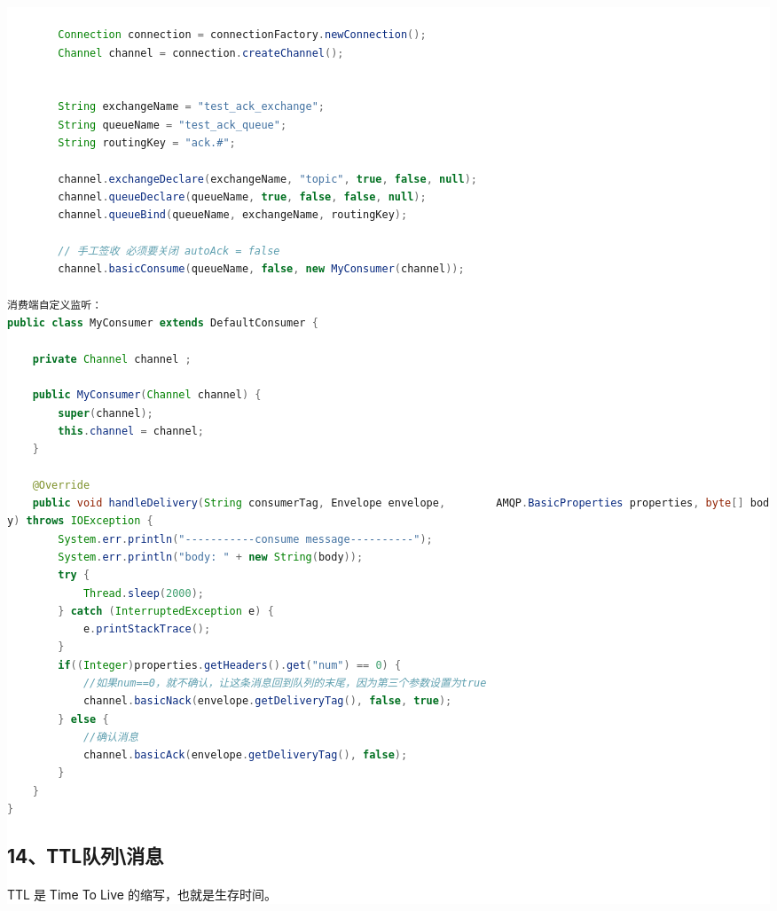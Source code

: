 ```java
		
		Connection connection = connectionFactory.newConnection();
		Channel channel = connection.createChannel();
		
		
		String exchangeName = "test_ack_exchange";
		String queueName = "test_ack_queue";
		String routingKey = "ack.#";
		
		channel.exchangeDeclare(exchangeName, "topic", true, false, null);
		channel.queueDeclare(queueName, true, false, false, null);
		channel.queueBind(queueName, exchangeName, routingKey);
		
		// 手工签收 必须要关闭 autoAck = false
		channel.basicConsume(queueName, false, new MyConsumer(channel));
		
消费端自定义监听：
public class MyConsumer extends DefaultConsumer {

	private Channel channel ;
	
	public MyConsumer(Channel channel) {
		super(channel);
		this.channel = channel;
	}

	@Override
	public void handleDelivery(String consumerTag, Envelope envelope, 		 AMQP.BasicProperties properties, byte[] body) throws IOException {
		System.err.println("-----------consume message----------");
		System.err.println("body: " + new String(body));
		try {
			Thread.sleep(2000);
		} catch (InterruptedException e) {
			e.printStackTrace();
		}
		if((Integer)properties.getHeaders().get("num") == 0) {
			//如果num==0，就不确认，让这条消息回到队列的末尾，因为第三个参数设置为true
			channel.basicNack(envelope.getDeliveryTag(), false, true);
		} else {
			//确认消息
			channel.basicAck(envelope.getDeliveryTag(), false);
		}	
	}
}
```

## 14、TTL队列\消息

TTL 是 Time To Live 的缩写，也就是生存时间。
